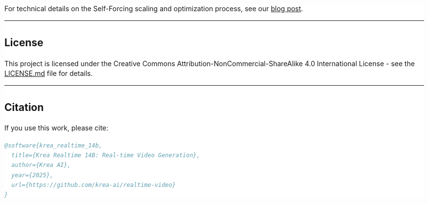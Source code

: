 For technical details on the Self-Forcing scaling and optimization process, see our [blog post](https://www.krea.ai/blog/krea-realtime-14b).

---

## License

This project is licensed under the Creative Commons Attribution-NonCommercial-ShareAlike 4.0 International License - see the [LICENSE.md](LICENSE.md) file for details.

---

## Citation

If you use this work, please cite:

```bibtex
@software{krea_realtime_14b,
  title={Krea Realtime 14B: Real-time Video Generation},
  author={Krea AI},
  year={2025},
  url={https://github.com/krea-ai/realtime-video}
}
```
